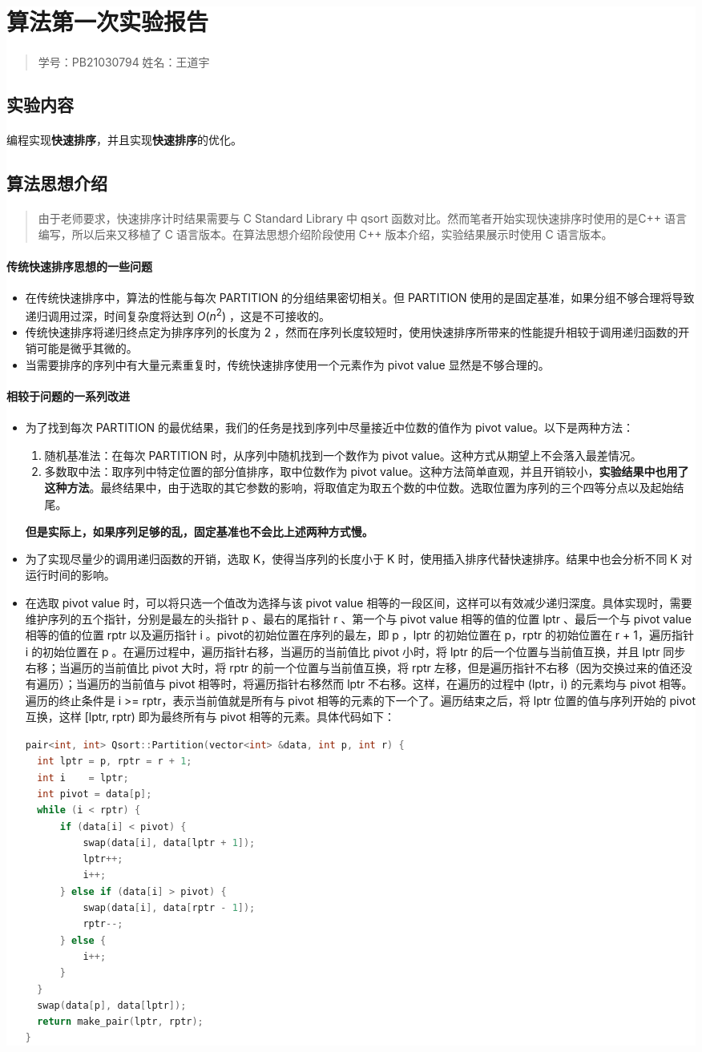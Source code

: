 # 算法第一次实验报告

> 学号：PB21030794             姓名：王道宇

## 实验内容

编程实现**快速排序**，并且实现**快速排序**的优化。

## 算法思想介绍

> 由于老师要求，快速排序计时结果需要与 C Standard Library 中 qsort 函数对比。然而笔者开始实现快速排序时使用的是C++ 语言编写，所以后来又移植了 C 语言版本。在算法思想介绍阶段使用 C++ 版本介绍，实验结果展示时使用 C 语言版本。

#### 传统快速排序思想的一些问题

- 在传统快速排序中，算法的性能与每次 PARTITION 的分组结果密切相关。但 PARTITION 使用的是固定基准，如果分组不够合理将导致递归调用过深，时间复杂度将达到 $O(n^2)$ ，这是不可接收的。
- 传统快速排序将递归终点定为排序序列的长度为 2 ，然而在序列长度较短时，使用快速排序所带来的性能提升相较于调用递归函数的开销可能是微乎其微的。
- 当需要排序的序列中有大量元素重复时，传统快速排序使用一个元素作为 pivot value 显然是不够合理的。

#### 相较于问题的一系列改进

- 为了找到每次 PARTITION 的最优结果，我们的任务是找到序列中尽量接近中位数的值作为 pivot value。以下是两种方法：

  1. 随机基准法：在每次 PARTITION 时，从序列中随机找到一个数作为 pivot value。这种方式从期望上不会落入最差情况。
  2. 多数取中法：取序列中特定位置的部分值排序，取中位数作为 pivot value。这种方法简单直观，并且开销较小，**实验结果中也用了这种方法**。最终结果中，由于选取的其它参数的影响，将取值定为取五个数的中位数。选取位置为序列的三个四等分点以及起始结尾。

  **但是实际上，如果序列足够的乱，固定基准也不会比上述两种方式慢。**

- 为了实现尽量少的调用递归函数的开销，选取 K，使得当序列的长度小于 K 时，使用插入排序代替快速排序。结果中也会分析不同 K 对运行时间的影响。

- 在选取 pivot value 时，可以将只选一个值改为选择与该 pivot value 相等的一段区间，这样可以有效减少递归深度。具体实现时，需要维护序列的五个指针，分别是最左的头指针 p 、最右的尾指针 r 、第一个与 pivot value 相等的值的位置 lptr 、最后一个与 pivot value 相等的值的位置 rptr 以及遍历指针 i 。pivot的初始位置在序列的最左，即 p ，lptr 的初始位置在 p，rptr 的初始位置在 r + 1，遍历指针 i 的初始位置在 p 。在遍历过程中，遍历指针右移，当遍历的当前值比 pivot 小时，将 lptr 的后一个位置与当前值互换，并且 lptr 同步右移；当遍历的当前值比 pivot 大时，将 rptr 的前一个位置与当前值互换，将 rptr 左移，但是遍历指针不右移（因为交换过来的值还没有遍历）；当遍历的当前值与 pivot 相等时，将遍历指针右移然而 lptr 不右移。这样，在遍历的过程中 (lptr，i) 的元素均与 pivot 相等。遍历的终止条件是 i >= rptr，表示当前值就是所有与 pivot 相等的元素的下一个了。遍历结束之后，将 lptr 位置的值与序列开始的 pivot 互换，这样 [lptr, rptr) 即为最终所有与 pivot 相等的元素。具体代码如下：

  ```cpp
  pair<int, int> Qsort::Partition(vector<int> &data, int p, int r) {
  	int lptr = p, rptr = r + 1;
  	int i	 = lptr;
  	int pivot = data[p];
  	while (i < rptr) {
  		if (data[i] < pivot) {
  			swap(data[i], data[lptr + 1]);
  			lptr++;
  			i++;
  		} else if (data[i] > pivot) {
  			swap(data[i], data[rptr - 1]);
  			rptr--;
  		} else {
  			i++;
  		}
  	}
  	swap(data[p], data[lptr]);
  	return make_pair(lptr, rptr);
  }
  ```
